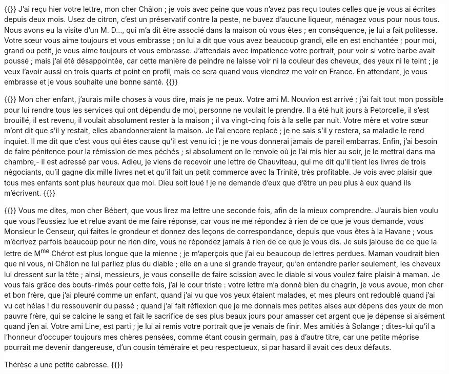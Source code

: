 {{<l n="48" l="Providence, juillet 1800.">}}
J’ai reçu hier votre lettre, mon cher Châlon ; je vois avec peine que vous n’avez pas reçu toutes celles que je vous ai écrites depuis deux mois. Usez de citron, c’est un préser­vatif contre la peste, ne buvez d’aucune liqueur, ménagez ­vous pour nous tous. Nous avons eu la visite d’un M. D…, qui m’a dit être associé dans la maison où vous êtes ; en conséquence, je lui a fait politesse. Votre sœur vous aime toujours et vous embrasse ; on lui a dit que vous avez beau­coup grandi, elle en est enchantée ; pour moi, grand ou petit, je vous aime toujours et vous embrasse. J’attendais avec impatience votre portrait, pour voir si votre barbe avait poussé ; mais j’ai été désappointée, car cette manière de peindre ne laisse voir ni la couleur des cheveux, des yeux ni le teint ; je veux l’avoir aussi en trois quarts et point en profil, mais ce sera quand vous viendrez me voir en France. En attendant, je vous embrasse et je vous souhaite une bonne santé.
{{</l>}}

{{<l n="49" a="JOSEPH CHAUVITEAU À SON FILS SALABERT">}}
Mon cher enfant, j’aurais mille choses à vous dire, mais je ne peux. Votre ami M. Nouvion est arrivé ; j’ai fait tout mon possible pour lui rendre tous les services qui ont dépendu de moi, personne ne voulait le prendre. Il a été huit jours à Petorcelle, il s’est brouillé, il est revenu, il voulait absolument rester à la maison ; il va vingt-cinq fois à la selle par nuit. Votre mère et votre sœur m’ont dit que s’il y res­tait, elles abandonneraient la maison. Je l’ai encore replacé ; je ne sais s’il y restera, sa maladie le rend inquiet. Il me dit que c’est vous qui êtes cause qu’il est venu ici ; je ne vous donnerai jamais de pareil embarras. Enfin, j’ai besoin de faire pénitence pour la rémission de mes péchés ; si absolu­ment on le renvoie où je l’ai mis hier au soir, je le mettrai dans ma chambre,- il est adressé par vous. Adieu, je viens de recevoir une lettre de Chauviteau, qui me dit qu’il tient les livres de trois négociants, qu’il gagne dix mille livres net et qu’il fait un petit commerce avec la Trinité, très profi­table. Je vois avec plaisir que tous mes enfants sont plus heureux que moi. Dieu soit loué ! je ne demande d’eux que d’être un peu plus à eux quand ils m’écrivent.
{{</l>}}

{{<l n="50" a="SOPHIE CHAUVITEAU À SON FRÈRE SALABERT" l="Providence, 14 Août 1860.">}}
Vous me dites, mon cher Bébert, que vous lirez ma lettre une seconde fois, afin de la mieux comprendre. J’aurais bien voulu que vous l’eussiez lue et relue avant de me faire réponse, car vous ne me répondez à rien de ce que je vous demande, vous Monsieur le Censeur, qui faites le grondeur et donnez des leçons de correspondance, depuis que vous êtes à la Havane ; vous m’écrivez parfois beaucoup pour ne rien dire, vous ne répondez jamais à rien de ce que je vous dis. Je suis jalouse de ce que la lettre de M<sup>me</sup> Chérot est plus longue que la mienne ; je m’aperçois que j’ai eu beaucoup de lettres perdues. Maman voudrait bien que ni vous, ni Châlon ne lui par­liez plus du diable ; elle en a une si grande frayeur, qu’en entendre parler seulement, les cheveux lui dressent sur la tête ; ainsi, messieurs, je vous conseille de faire scission avec le diable si vous voulez faire plaisir à maman. Je vous fais grâce des bouts-rimés pour cette fois, j’ai le cour triste : votre lettre m’a donné bien du chagrin, je vous avoue, mon cher et bon frère, que j’ai pleuré comme un enfant, quand j’ai vu que vos yeux étaient malades, et mes pleurs ont redoublé quand j’ai vu cet hélas ! du ressouvenir du passé ; quand j’ai fait réflexion que je me donnais mes petites aises aux dépens des yeux de mon pauvre frère, qui se calcine le sang et fait le sacrifice de ses plus beaux jours pour amasser cet argent que je dépense si aisément quand j’en ai. Votre ami Line, est parti ; je lui ai remis votre portrait que je venais de finir. Mes amitiés à Solange ; dites-lui qu’il a l’honneur d’occuper toujours mes chères pensées, comme étant cousin germain, pas à d’autre titre, car une petite méprise pourrait me devenir dangereuse, d’un cousin témé­raire et peu respectueux, si par hasard il avait ces deux défauts.

Thérèse a une petite cabresse.
{{</l>}}
